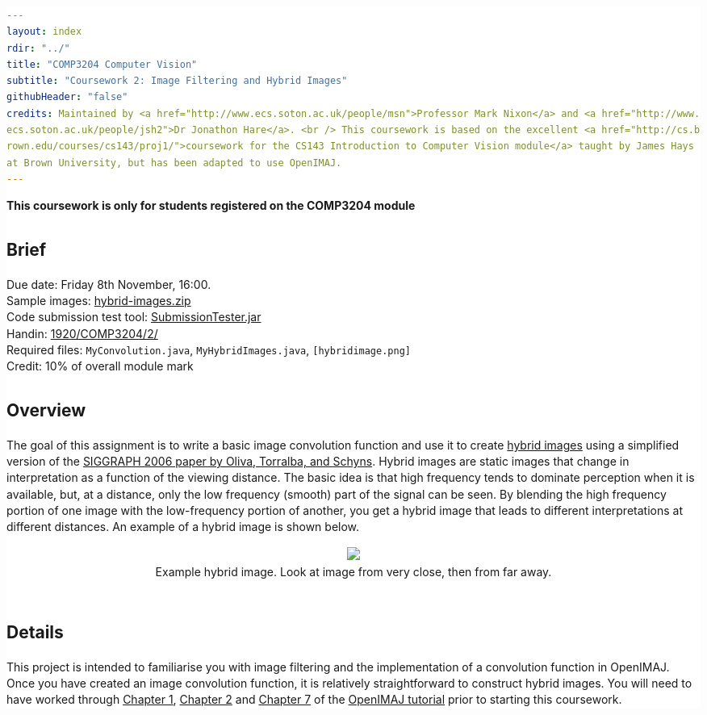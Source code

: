 ```yaml
---
layout: index
rdir: "../"
title: "COMP3204 Computer Vision"
subtitle: "Coursework 2: Image Filtering and Hybrid Images"
githubHeader: "false"
credits: Maintained by <a href="http://www.ecs.soton.ac.uk/people/msn">Professor Mark Nixon</a> and <a href="http://www.ecs.soton.ac.uk/people/jsh2">Dr Jonathon Hare</a>. <br /> This coursework is based on the excellent <a href="http://cs.brown.edu/courses/cs143/proj1/">coursework for the CS143 Introduction to Computer Vision module</a> taught by James Hays at Brown University, but has been adapted to use OpenIMAJ.
---
```


**This coursework is only for students registered on the COMP3204 module**

## Brief
Due date: Friday 8th November, 16:00.  
Sample images: [hybrid-images.zip](./hybrid-images.zip)  
Code submission test tool: [SubmissionTester.jar](./SubmissionTester.jar)  
Handin: [1920/COMP3204/2/](https://handin.ecs.soton.ac.uk/handin/1920/COMP3204/2/)  
Required files: `MyConvolution.java`, `MyHybridImages.java`, `[hybridimage.png]`  
Credit: 10% of overall module mark  

## Overview
The goal of this assignment is to write a basic image convolution function and use it to create [hybrid images](http://web.archive.org/web/20150321184824/http://cvcl.mit.edu/hybridimage.htm) using a simplified version of the [SIGGRAPH 2006 paper by Oliva, Torralba, and Schyns](http://cvcl.mit.edu/publications/OlivaTorralb_Hybrid_Siggraph06.pdf). Hybrid images are static images that change in interpretation as a function of the viewing distance. The basic idea is that high frequency tends to dominate perception when it is available, but, at a distance, only the low frequency (smooth) part of the signal can be seen. By blending the high frequency portion of one image with the low-frequency portion of another, you get a hybrid image that leads to different interpretations at different distances. An example of a hybrid image is shown below.

<div style="text-align:center">
<img src="hybrid_image.jpg"/> <br />
Example hybrid image. Look at image from very close, then from far away.<br /><br />
</div>

## Details
This project is intended to familiarise you with image filtering and the implementation of a convolution function in OpenIMAJ. Once you have created an image convolution function, it is relatively straightforward to construct hybrid images. You will need to have worked through [Chapter 1](http://www.openimaj.org/tutorial/getting-started-with-openimaj-using-maven.html), [Chapter 2](http://www.openimaj.org/tutorial/processing-your-first-image.html) and [Chapter 7](http://www.openimaj.org/tutorial/processing-video.html) of the [OpenIMAJ tutorial](http://www.openimaj.org/tutorial/) prior to starting this coursework.
